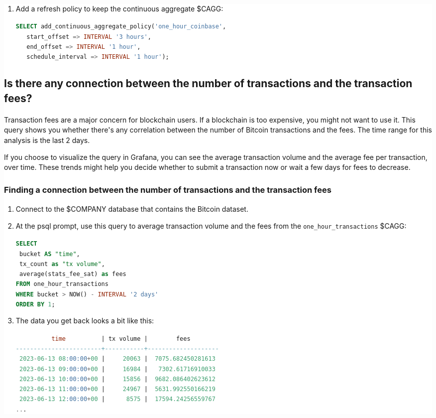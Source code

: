 1.  Add a refresh policy to keep the continuous aggregate $CAGG:

    ```sql
    SELECT add_continuous_aggregate_policy('one_hour_coinbase',
       start_offset => INTERVAL '3 hours',
       end_offset => INTERVAL '1 hour',
       schedule_interval => INTERVAL '1 hour');
    ```

</Procedure>

## Is there any connection between the number of transactions and the transaction fees?

Transaction fees are a major concern for blockchain users. If a blockchain is
too expensive, you might not want to use it. This query shows you whether
there's any correlation between the number of Bitcoin transactions and the fees.
The time range for this analysis is the last 2 days.

If you choose to visualize the query in Grafana, you can see the average
transaction volume and the average fee per transaction, over time. These trends
might help you decide whether to submit a transaction now or wait a few days for
fees to decrease.

<Procedure>

### Finding a connection between the number of transactions and the transaction fees

1.  Connect to the $COMPANY database that contains the Bitcoin dataset.
1.  At the psql prompt, use this query to average transaction volume and the
    fees from the `one_hour_transactions` $CAGG:

    ```sql
    SELECT
     bucket AS "time",
     tx_count as "tx volume",
     average(stats_fee_sat) as fees
    FROM one_hour_transactions
    WHERE bucket > NOW() - INTERVAL '2 days'
    ORDER BY 1;
    ```

1.  The data you get back looks a bit like this:

    ```sql
              time          | tx volume |        fees
    ------------------------+-----------+--------------------
     2023-06-13 08:00:00+00 |     20063 |  7075.682450281613
     2023-06-13 09:00:00+00 |     16984 |   7302.61716910033
     2023-06-13 10:00:00+00 |     15856 |  9682.086402623612
     2023-06-13 11:00:00+00 |     24967 |  5631.992550166219
     2023-06-13 12:00:00+00 |      8575 |  17594.24256559767
    ...
    ```
